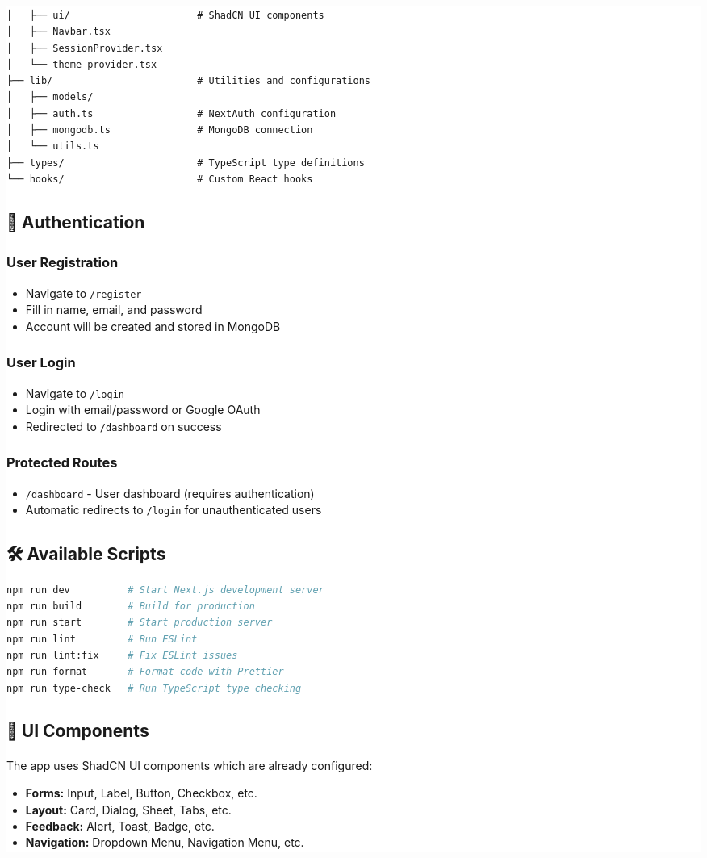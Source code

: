 ```
│   ├── ui/                      # ShadCN UI components
│   ├── Navbar.tsx
│   ├── SessionProvider.tsx
│   └── theme-provider.tsx
├── lib/                         # Utilities and configurations
│   ├── models/
│   ├── auth.ts                  # NextAuth configuration
│   ├── mongodb.ts               # MongoDB connection
│   └── utils.ts
├── types/                       # TypeScript type definitions
└── hooks/                       # Custom React hooks
```

## 🔐 Authentication

### User Registration
- Navigate to `/register`
- Fill in name, email, and password
- Account will be created and stored in MongoDB

### User Login
- Navigate to `/login`
- Login with email/password or Google OAuth
- Redirected to `/dashboard` on success

### Protected Routes
- `/dashboard` - User dashboard (requires authentication)
- Automatic redirects to `/login` for unauthenticated users

## 🛠️ Available Scripts

```bash
npm run dev          # Start Next.js development server
npm run build        # Build for production
npm run start        # Start production server
npm run lint         # Run ESLint
npm run lint:fix     # Fix ESLint issues
npm run format       # Format code with Prettier
npm run type-check   # Run TypeScript type checking
```

## 🎨 UI Components

The app uses ShadCN UI components which are already configured:

- **Forms:** Input, Label, Button, Checkbox, etc.
- **Layout:** Card, Dialog, Sheet, Tabs, etc.
- **Feedback:** Alert, Toast, Badge, etc.
- **Navigation:** Dropdown Menu, Navigation Menu, etc.
